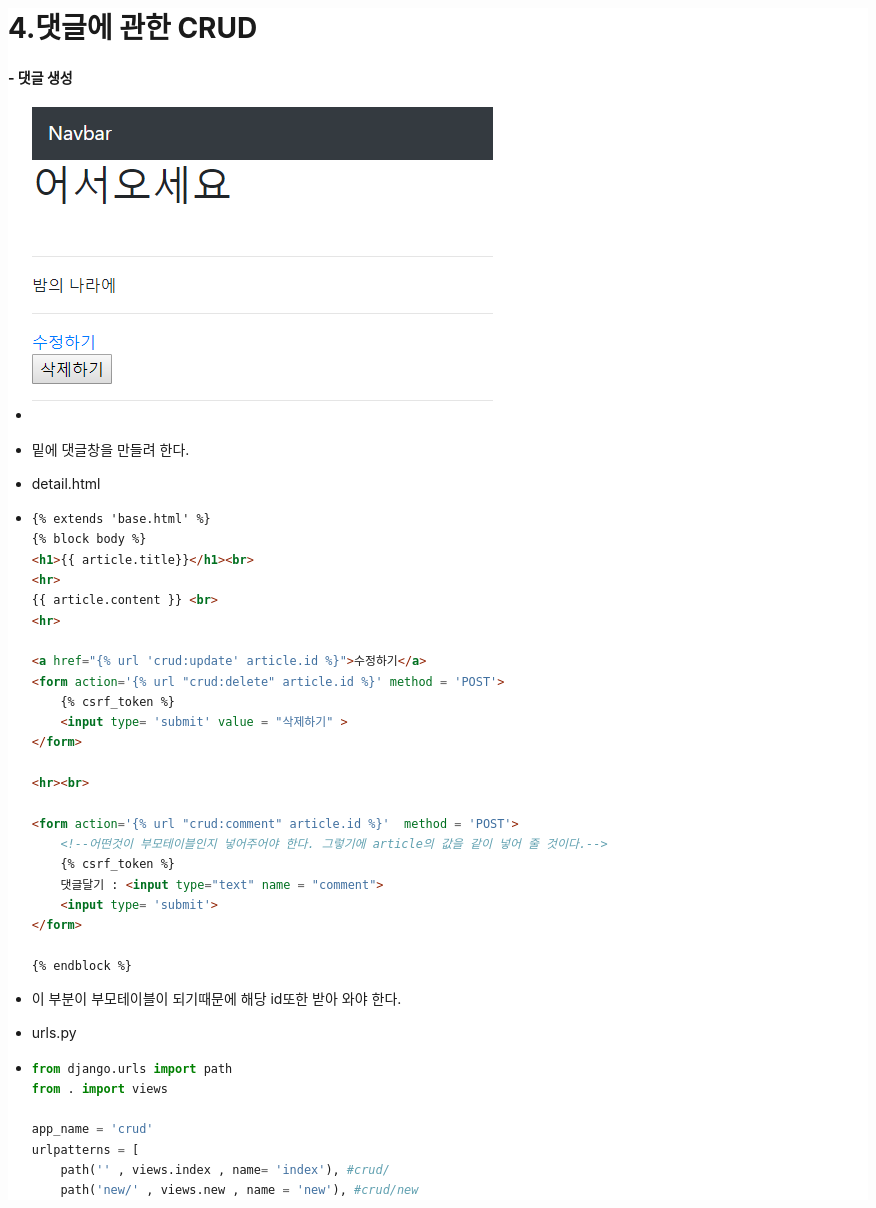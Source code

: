   

# 4.댓글에 관한 CRUD

#### - 댓글 생성

- ![image-20191119094342331](6.CRUD(Django3).assets/image-20191119094342331.png)

- 밑에 댓글창을 만들려 한다.

- detail.html

- ```html
  {% extends 'base.html' %}
  {% block body %}
  <h1>{{ article.title}}</h1><br>
  <hr>
  {{ article.content }} <br>
  <hr>
  
  <a href="{% url 'crud:update' article.id %}">수정하기</a>
  <form action='{% url "crud:delete" article.id %}' method = 'POST'>
      {% csrf_token %}
      <input type= 'submit' value = "삭제하기" >
  </form>
  
  <hr><br>
  
  <form action='{% url "crud:comment" article.id %}'  method = 'POST'> 
      <!--어떤것이 부모테이블인지 넣어주어야 한다. 그렇기에 article의 값을 같이 넣어 줄 것이다.-->
      {% csrf_token %}
      댓글달기 : <input type="text" name = "comment">
      <input type= 'submit'>
  </form>
  
  {% endblock %}
  ```

- 이 부분이 부모테이블이 되기때문에 해당 id또한 받아 와야 한다.

- urls.py

- ```python
  from django.urls import path
  from . import views
  
  app_name = 'crud'
  urlpatterns = [
      path('' , views.index , name= 'index'), #crud/
      path('new/' , views.new , name = 'new'), #crud/new
  ```